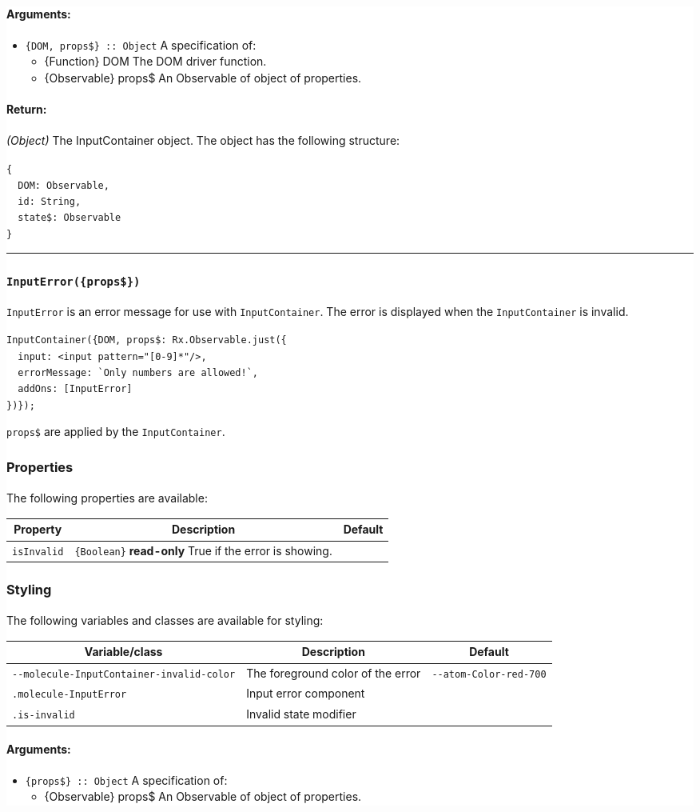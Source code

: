 #### Arguments:

- `{DOM, props$} :: Object` A specification of: 
    - {Function} DOM The DOM driver function.
    - {Observable} props$ An Observable of object of properties.

#### Return:

*(Object)* The InputContainer object. The object has the following structure:

    {
      DOM: Observable,
      id: String,
      state$: Observable
    }

- - -

### <a id="InputError"></a> `InputError({props$})`

`InputError` is an error message for use with
`InputContainer`. The error is displayed when the
`InputContainer` is invalid.

    InputContainer({DOM, props$: Rx.Observable.just({
      input: <input pattern="[0-9]*"/>,
      errorMessage: `Only numbers are allowed!`,
      addOns: [InputError]
    })});

`props$` are applied by the `InputContainer`.

### Properties

The following properties are available:

Property | Description | Default
---------------|-------------|---------
`isInvalid` | `{Boolean}` **read-only** True if the error is showing. |

### Styling

The following variables and classes are available for styling:

Variable/class | Description | Default
---------------|-------------|---------
`--molecule-InputContainer-invalid-color` | The foreground color of the error | `--atom-Color-red-700`
`.molecule-InputError` | Input error component |
`.is-invalid` | Invalid state modifier |

#### Arguments:

- `{props$} :: Object` A specification of: 
    - {Observable} props$ An Observable of object of properties.
